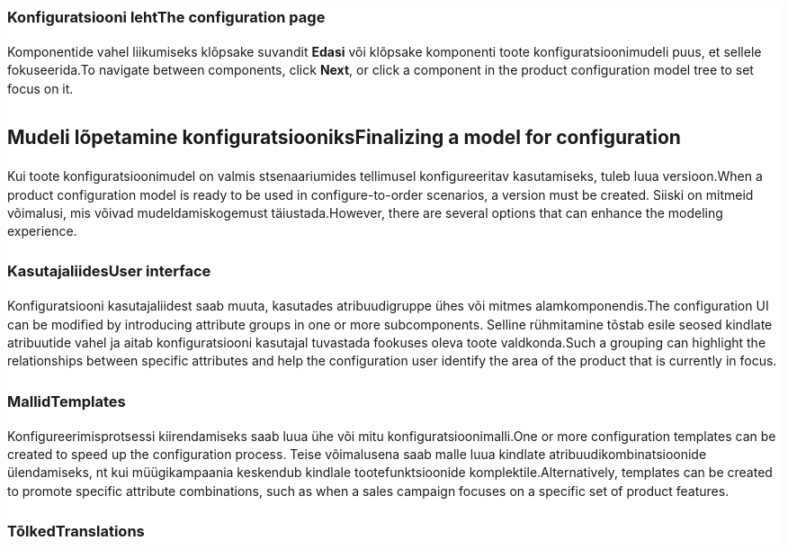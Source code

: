 ### <a name="the-configuration-page"></a><span data-ttu-id="c10a2-186">Konfiguratsiooni leht</span><span class="sxs-lookup"><span data-stu-id="c10a2-186">The configuration page</span></span>

<span data-ttu-id="c10a2-187">Komponentide vahel liikumiseks klõpsake suvandit **Edasi** või klõpsake komponenti toote konfiguratsioonimudeli puus, et sellele fokuseerida.</span><span class="sxs-lookup"><span data-stu-id="c10a2-187">To navigate between components, click **Next**, or click a component in the product configuration model tree to set focus on it.</span></span>

## <a name="finalizing-a-model-for-configuration"></a><span data-ttu-id="c10a2-188">Mudeli lõpetamine konfiguratsiooniks</span><span class="sxs-lookup"><span data-stu-id="c10a2-188">Finalizing a model for configuration</span></span>
<span data-ttu-id="c10a2-189">Kui toote konfiguratsioonimudel on valmis stsenaariumides tellimusel konfigureeritav kasutamiseks, tuleb luua versioon.</span><span class="sxs-lookup"><span data-stu-id="c10a2-189">When a product configuration model is ready to be used in configure-to-order scenarios, a version must be created.</span></span> <span data-ttu-id="c10a2-190">Siiski on mitmeid võimalusi, mis võivad mudeldamiskogemust täiustada.</span><span class="sxs-lookup"><span data-stu-id="c10a2-190">However, there are several options that can enhance the modeling experience.</span></span>

### <a name="user-interface"></a><span data-ttu-id="c10a2-191">Kasutajaliides</span><span class="sxs-lookup"><span data-stu-id="c10a2-191">User interface</span></span>

<span data-ttu-id="c10a2-192">Konfiguratsiooni kasutajaliidest saab muuta, kasutades atribuudigruppe ühes või mitmes alamkomponendis.</span><span class="sxs-lookup"><span data-stu-id="c10a2-192">The configuration UI can be modified by introducing attribute groups in one or more subcomponents.</span></span> <span data-ttu-id="c10a2-193">Selline rühmitamine tõstab esile seosed kindlate atribuutide vahel ja aitab konfiguratsiooni kasutajal tuvastada fookuses oleva toote valdkonda.</span><span class="sxs-lookup"><span data-stu-id="c10a2-193">Such a grouping can highlight the relationships between specific attributes and help the configuration user identify the area of the product that is currently in focus.</span></span>

### <a name="templates"></a><span data-ttu-id="c10a2-194">Mallid</span><span class="sxs-lookup"><span data-stu-id="c10a2-194">Templates</span></span>

<span data-ttu-id="c10a2-195">Konfigureerimisprotsessi kiirendamiseks saab luua ühe või mitu konfiguratsioonimalli.</span><span class="sxs-lookup"><span data-stu-id="c10a2-195">One or more configuration templates can be created to speed up the configuration process.</span></span> <span data-ttu-id="c10a2-196">Teise võimalusena saab malle luua kindlate atribuudikombinatsioonide ülendamiseks, nt kui müügikampaania keskendub kindlale tootefunktsioonide komplektile.</span><span class="sxs-lookup"><span data-stu-id="c10a2-196">Alternatively, templates can be created to promote specific attribute combinations, such as when a sales campaign focuses on a specific set of product features.</span></span>

### <a name="translations"></a><span data-ttu-id="c10a2-197">Tõlked</span><span class="sxs-lookup"><span data-stu-id="c10a2-197">Translations</span></span>
